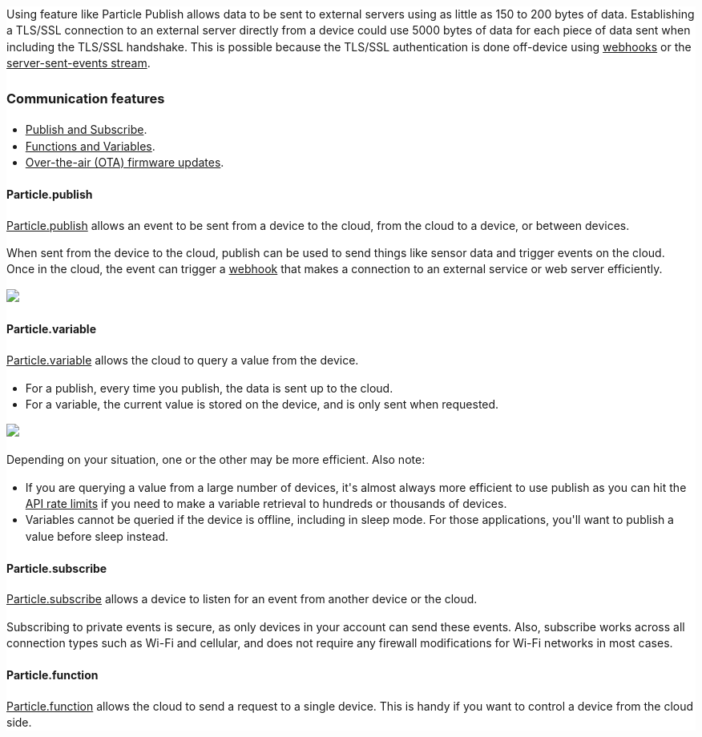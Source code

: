 Using feature like Particle Publish allows data to be sent to external servers using as little as 150 to 200 bytes of data. Establishing a TLS/SSL connection to an external server directly from a device could use 5000 bytes of data for each piece of data sent when including the TLS/SSL handshake. This is possible because the TLS/SSL authentication is done off-device using [webhooks](/reference/cloud-apis/webhooks/) or the [server-sent-events stream](/reference/cloud-apis/api/#product-event-stream).

### Communication features

- [Publish and Subscribe](/getting-started/device-os/introduction-to-device-os/#particle-publish).
- [Functions and Variables](/getting-started/device-os/introduction-to-device-os/#particle-function).
- [Over-the-air (OTA) firmware updates](/getting-started/cloud/ota-updates/).

#### Particle.publish

[Particle.publish](/reference/device-os/api/cloud-functions/particle-publish/) allows an event to be sent from a device to the cloud, from the cloud to a device, or between devices. 

When sent from the device to the cloud, publish can be used to send things like sensor data and trigger events on the cloud. Once in the cloud, the event can trigger a [webhook](/reference/cloud-apis/webhooks/) that makes a connection to an external service or web server efficiently.

<img src="/assets/images/PublishFlow.png" class="full-width"/>

#### Particle.variable

[Particle.variable](/reference/device-os/api/cloud-functions/particle-subscribe/) allows the cloud to query a value from the device.

- For a publish, every time you publish, the data is sent up to the cloud.
- For a variable, the current value is stored on the device, and is only sent when requested.

<img src="/assets/images/VariableFlow.png" class="full-width"/>

Depending on your situation, one or the other may be more efficient. Also note:

- If you are querying a value from a large number of devices, it's almost always more efficient to use publish as you can hit the [API rate limits](/reference/cloud-apis/api/#api-rate-limits) if you need to make a variable retrieval to hundreds or thousands of devices.
- Variables cannot be queried if the device is offline, including in sleep mode. For those applications, you'll want to publish a value before sleep instead.

#### Particle.subscribe

[Particle.subscribe](/reference/device-os/api/cloud-functions/particle-subscribe/) allows a device to listen for an event from another device or the cloud.

Subscribing to private events is secure, as only devices in your account can send these events. Also, subscribe works across all connection types such as Wi-Fi and cellular, and does not require any firewall modifications for Wi-Fi networks in most cases.

#### Particle.function

[Particle.function](/reference/device-os/api/cloud-functions/particle-subscribe/) allows the cloud to send a request to a single device. This is handy if you want to control a device from the cloud side. 
